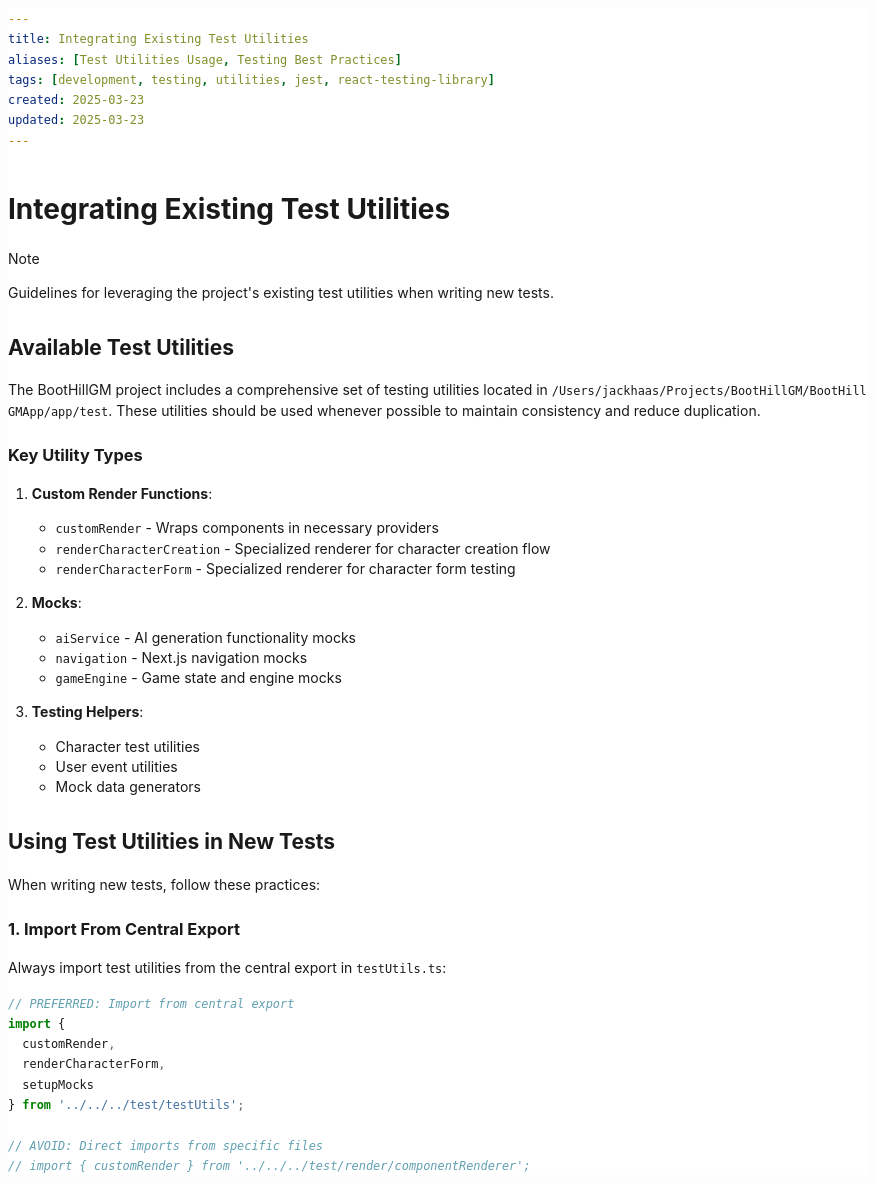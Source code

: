 ```yaml
---
title: Integrating Existing Test Utilities
aliases: [Test Utilities Usage, Testing Best Practices]
tags: [development, testing, utilities, jest, react-testing-library]
created: 2025-03-23
updated: 2025-03-23
---
```


# Integrating Existing Test Utilities

> [!note]
> Guidelines for leveraging the project's existing test utilities when writing new tests.

## Available Test Utilities

The BootHillGM project includes a comprehensive set of testing utilities located in `/Users/jackhaas/Projects/BootHillGM/BootHillGMApp/app/test`. These utilities should be used whenever possible to maintain consistency and reduce duplication.

### Key Utility Types

1. **Custom Render Functions**:
   - `customRender` - Wraps components in necessary providers
   - `renderCharacterCreation` - Specialized renderer for character creation flow
   - `renderCharacterForm` - Specialized renderer for character form testing

2. **Mocks**:
   - `aiService` - AI generation functionality mocks
   - `navigation` - Next.js navigation mocks
   - `gameEngine` - Game state and engine mocks

3. **Testing Helpers**:
   - Character test utilities
   - User event utilities
   - Mock data generators

## Using Test Utilities in New Tests

When writing new tests, follow these practices:

### 1. Import From Central Export

Always import test utilities from the central export in `testUtils.ts`:

```typescript
// PREFERRED: Import from central export
import { 
  customRender, 
  renderCharacterForm,
  setupMocks 
} from '../../../test/testUtils';

// AVOID: Direct imports from specific files
// import { customRender } from '../../../test/render/componentRenderer';
```

